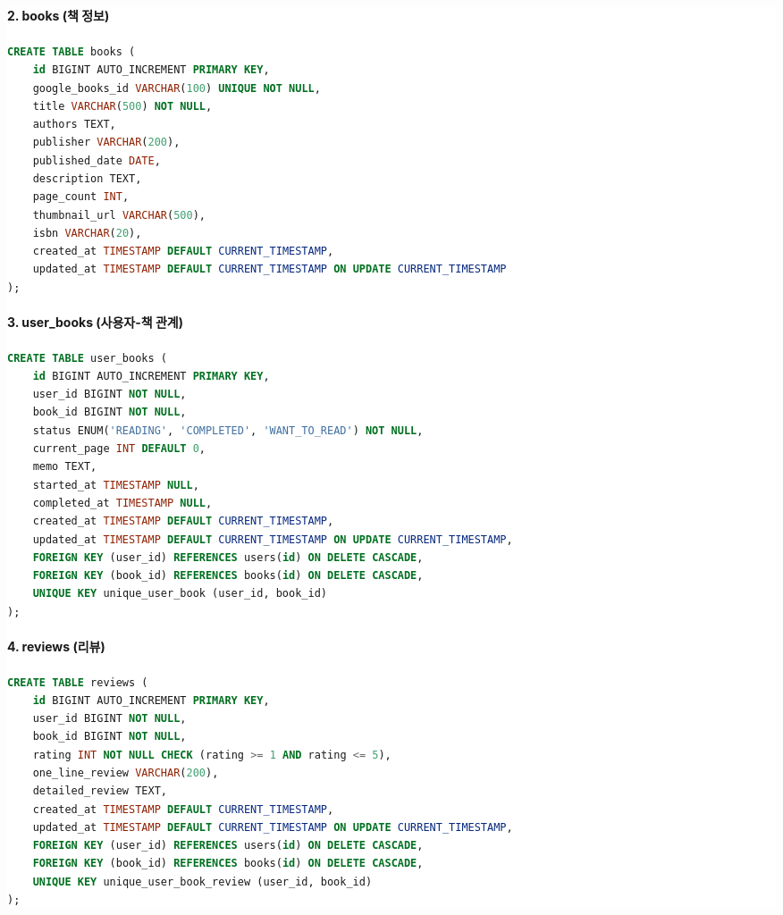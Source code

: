 #### 2. books (책 정보)
```sql
CREATE TABLE books (
    id BIGINT AUTO_INCREMENT PRIMARY KEY,
    google_books_id VARCHAR(100) UNIQUE NOT NULL,
    title VARCHAR(500) NOT NULL,
    authors TEXT,
    publisher VARCHAR(200),
    published_date DATE,
    description TEXT,
    page_count INT,
    thumbnail_url VARCHAR(500),
    isbn VARCHAR(20),
    created_at TIMESTAMP DEFAULT CURRENT_TIMESTAMP,
    updated_at TIMESTAMP DEFAULT CURRENT_TIMESTAMP ON UPDATE CURRENT_TIMESTAMP
);
```

#### 3. user_books (사용자-책 관계)
```sql
CREATE TABLE user_books (
    id BIGINT AUTO_INCREMENT PRIMARY KEY,
    user_id BIGINT NOT NULL,
    book_id BIGINT NOT NULL,
    status ENUM('READING', 'COMPLETED', 'WANT_TO_READ') NOT NULL,
    current_page INT DEFAULT 0,
    memo TEXT,
    started_at TIMESTAMP NULL,
    completed_at TIMESTAMP NULL,
    created_at TIMESTAMP DEFAULT CURRENT_TIMESTAMP,
    updated_at TIMESTAMP DEFAULT CURRENT_TIMESTAMP ON UPDATE CURRENT_TIMESTAMP,
    FOREIGN KEY (user_id) REFERENCES users(id) ON DELETE CASCADE,
    FOREIGN KEY (book_id) REFERENCES books(id) ON DELETE CASCADE,
    UNIQUE KEY unique_user_book (user_id, book_id)
);
```

#### 4. reviews (리뷰)
```sql
CREATE TABLE reviews (
    id BIGINT AUTO_INCREMENT PRIMARY KEY,
    user_id BIGINT NOT NULL,
    book_id BIGINT NOT NULL,
    rating INT NOT NULL CHECK (rating >= 1 AND rating <= 5),
    one_line_review VARCHAR(200),
    detailed_review TEXT,
    created_at TIMESTAMP DEFAULT CURRENT_TIMESTAMP,
    updated_at TIMESTAMP DEFAULT CURRENT_TIMESTAMP ON UPDATE CURRENT_TIMESTAMP,
    FOREIGN KEY (user_id) REFERENCES users(id) ON DELETE CASCADE,
    FOREIGN KEY (book_id) REFERENCES books(id) ON DELETE CASCADE,
    UNIQUE KEY unique_user_book_review (user_id, book_id)
);
```
